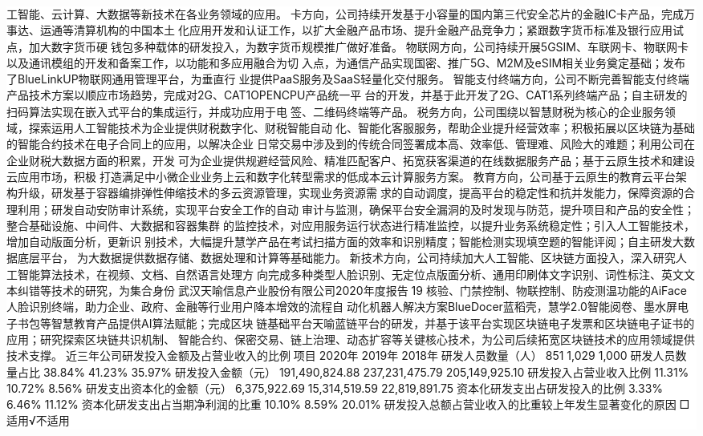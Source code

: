 工智能、云计算、大数据等新技术在各业务领域的应用。
卡方向，公司持续开发基于小容量的国内第三代安全芯片的金融IC卡产品，完成万事达、运通等清算机构的中国本土
化应用开发和认证工作，以扩大金融产品市场、提升金融产品竞争力；紧跟数字货币标准及银行应用试点，加大数字货币硬
钱包多种载体的研发投入，为数字货币规模推广做好准备。
物联网方向，公司持续开展5GSIM、车联网卡、物联网卡以及通讯模组的开发和备案工作，以功能和多应用融合为切
入点，为通信产品实现国密、推广5G、M2M及eSIM相关业务奠定基础；发布了BlueLinkUP物联网通用管理平台，为垂直行
业提供PaaS服务及SaaS轻量化交付服务。
智能支付终端方向，公司不断完善智能支付终端产品技术方案以顺应市场趋势，完成对2G、CAT1OPENCPU产品统一平
台的开发，并基于此开发了2G、CAT1系列终端产品；自主研发的扫码算法实现在嵌入式平台的集成运行，并成功应用于电
签、二维码终端等产品。
税务方向，公司围绕以智慧财税为核心的企业服务领域，探索运用人工智能技术为企业提供财税数字化、财税智能自动
化、智能化客服服务，帮助企业提升经营效率；积极拓展以区块链为基础的智能合约技术在电子合同上的应用，以解决企业
日常交易中涉及到的传统合同签署成本高、效率低、管理难、风险大的难题；利用公司在企业财税大数据方面的积累，开发
可为企业提供规避经营风险、精准匹配客户、拓宽获客渠道的在线数据服务产品；基于云原生技术和建设云应用市场，积极
打造满足中小微企业业务上云和数字化转型需求的低成本云计算服务方案。
教育方向，公司基于云原生的教育云平台架构升级，研发基于容器编排弹性伸缩技术的多云资源管理，实现业务资源需
求的自动调度，提高平台的稳定性和抗并发能力，保障资源的合理利用；研发自动安防审计系统，实现平台安全工作的自动
审计与监测，确保平台安全漏洞的及时发现与防范，提升项目和产品的安全性；整合基础设施、中间件、大数据和容器集群
的监控技术，对应用服务运行状态进行精准监控，以提升业务系统稳定性；引入人工智能技术，增加自动版面分析，更新识
别技术，大幅提升慧学产品在考试扫描方面的效率和识别精度；智能检测实现填空题的智能评阅；自主研发大数据底层平台，
为大数据提供数据存储、数据处理和计算等基础能力。
新技术方向，公司持续加大人工智能、区块链方面投入，深入研究人工智能算法技术，在视频、文档、自然语言处理方
向完成多种类型人脸识别、无定位点版面分析、通用印刷体文字识别、词性标注、英文文本纠错等技术的研究，为集合身份
武汉天喻信息产业股份有限公司2020年度报告
19
核验、门禁控制、物联控制、防疫测温功能的AiFace人脸识别终端，助力企业、政府、金融等行业用户降本增效的流程自
动化机器人解决方案BlueDocer蓝稻壳，慧学2.0智能阅卷、墨水屏电子书包等智慧教育产品提供AI算法赋能；完成区块
链基础平台天喻蓝链平台的研发，并基于该平台实现区块链电子发票和区块链电子证书的应用；研究探索区块链共识机制、
智能合约、保密交易、链上治理、动态扩容等关键核心技术，为公司后续拓宽区块链技术的应用领域提供技术支撑。
近三年公司研发投入金额及占营业收入的比例
项目
2020年
2019年
2018年
研发人员数量（人）
851
1,029
1,000
研发人员数量占比
38.84%
41.23%
35.97%
研发投入金额（元）
191,490,824.88
237,231,475.79
205,149,925.10
研发投入占营业收入比例
11.31%
10.72%
8.56%
研发支出资本化的金额（元）
6,375,922.69
15,314,519.59
22,819,891.75
资本化研发支出占研发投入的比例
3.33%
6.46%
11.12%
资本化研发支出占当期净利润的比重
10.10%
8.59%
20.01%
研发投入总额占营业收入的比重较上年发生显著变化的原因
□适用√不适用